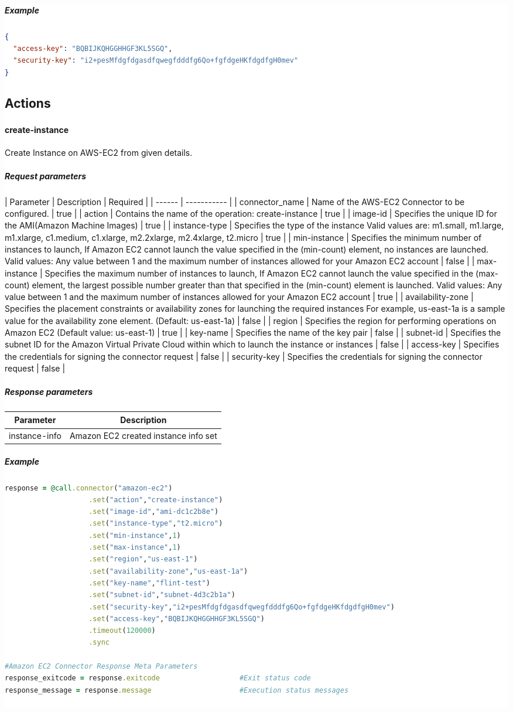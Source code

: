 ##### Example
``` json
{
  "access-key": "BQBIJKQHGGHHGF3KL5SGQ",
  "security-key": "i2+pesMfdgfdgasdfqwegfdddfg6Qo+fgfdgeHKfdgdfgH0mev"
}
```

## Actions

#### create-instance
Create Instance on AWS-EC2 from given details.

##### Request parameters
| Parameter | Description | Required |
| ------ | ----------- |
| connector_name | Name of the AWS-EC2 Connector to be configured. | true |
| action | Contains the name of the operation: create-instance | true |
| image-id | Specifies the unique ID for the AMI(Amazon Machine Images) | true |
| instance-type | Specifies the type of the instance Valid values are: m1.small, m1.large, m1.xlarge, c1.medium, c1.xlarge, m2.2xlarge, m2.4xlarge, t2.micro | true |
| min-instance | Specifies the minimum number of instances to launch, If Amazon EC2 cannot launch the value specified in the (min-count) element, no instances are launched. Valid values: Any value between 1 and the maximum number of instances allowed for your Amazon EC2 account | false |
| max-instance | Specifies the maximum number of instances to launch, If Amazon EC2 cannot launch the value specified in the (max-count) element, the largest possible number greater than that specified in the (min-count) element is launched. Valid values: Any value between 1 and the maximum number of instances allowed for your Amazon EC2 account | true |
| availability-zone | Specifies the placement constraints or availability zones for launching the required instances For example, us-east-1a is a sample value for the availability zone element. (Default: us-east-1a) | false |
| region | Specifies the region for performing operations on Amazon EC2 (Default value: us-east-1) | true |
| key-name | Specifies the name of the key pair | false |
| subnet-id | Specifies the subnet ID for the Amazon Virtual Private Cloud within which to launch the instance or instances | false |
| access-key | Specifies the credentials for signing the connector request | false |
| security-key | Specifies the credentials for signing the connector request | false |

##### Response parameters
| Parameter | Description  |
| ------ | ----------- |
| instance-info | Amazon EC2 created instance info set |

##### Example
``` ruby
response = @call.connector("amazon-ec2")
                    .set("action","create-instance")
                    .set("image-id","ami-dc1c2b8e")
                    .set("instance-type","t2.micro")
                    .set("min-instance",1)
                    .set("max-instance",1)
                    .set("region","us-east-1")
                    .set("availability-zone","us-east-1a")
                    .set("key-name","flint-test")
                    .set("subnet-id","subnet-4d3c2b1a")
                    .set("security-key","i2+pesMfdgfdgasdfqwegfdddfg6Qo+fgfdgeHKfdgdfgH0mev")
                    .set("access-key","BQBIJKQHGGHHGF3KL5SGQ")
                    .timeout(120000)
                    .sync

#Amazon EC2 Connector Response Meta Parameters
response_exitcode = response.exitcode                   #Exit status code
response_message = response.message                     #Execution status messages
 
```